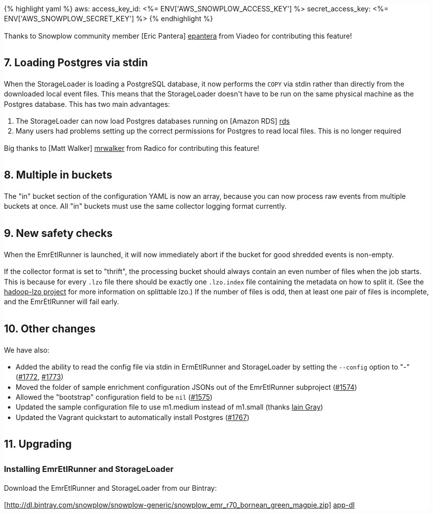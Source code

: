 {% highlight yaml %}
aws:
  access_key_id: <%= ENV['AWS_SNOWPLOW_ACCESS_KEY'] %>
  secret_access_key: <%= ENV['AWS_SNOWPLOW_SECRET_KEY'] %>
{% endhighlight %}

Thanks to Snowplow community member [Eric Pantera] [epantera] from Viadeo for contributing this feature!

<h2 id="postgresStdin">7. Loading Postgres via stdin</h2>

When the StorageLoader is loading a PostgreSQL database, it now performs the `COPY` via stdin rather than directly from the downloaded local event files. This means that the StorageLoader doesn't have to be run on the same physical machine as the Postgres database. This has two main advantages:

1. The StorageLoader can now load Postgres databases running on [Amazon RDS] [rds]
2. Many users had problems setting up the correct permissions for Postgres to read local files. This is no longer required

Big thanks to [Matt Walker] [mrwalker] from Radico for contributing this feature!

<h2 id="multipleInBuckets">8. Multiple in buckets</h2>

The "in" bucket section of the configuration YAML is now an array, because you can now process raw events from multiple buckets at once. All "in" buckets must use the same collector logging format currently.

<h2 id="safetyChecks">9. New safety checks</h2>

When the EmrEtlRunner is launched, it will now immediately abort if the bucket for good shredded events is non-empty.

If the collector format is set to "thrift", the processing bucket should always contain an even number of files when the job starts. This is because for every `.lzo` file there should be exactly one `.lzo.index` file containing the metadata on how to split it. (See the [hadoop-lzo project][hadoop-lzo] for more information on splittable lzo.) If the number of files is odd, then at least one pair of files is incomplete, and the EmrEtlRunner will fail early.

<h2 id="other">10. Other changes</h2>

We have also:

* Added the ability to read the config file via stdin in ErmEtlRunner and StorageLoader by setting the `--config` option to "-" ([#1772][1772], [#1773][1773])
* Moved the folder of sample enrichment configuration JSONs out of the EmrEtlRunner subproject ([#1574][1574])
* Allowed the "bootstrap" configuration field to be `nil` ([#1575][1575])
* Updated the sample configuration file to use m1.medium instead of m1.small (thanks [Iain Gray][iaingray])
* Updated the Vagrant quickstart to automatically install Postgres ([#1767][1767])

<h2 id="upgrading">11. Upgrading</h2>

<h3>Installing EmrEtlRunner and StorageLoader</h3>

Download the EmrEtlRunner and StorageLoader from our Bintray:

[http://dl.bintray.com/snowplow/snowplow-generic/snowplow_emr_r70_bornean_green_magpie.zip] [app-dl]


[bornean-green-magpie]: /assets/img/blog/2015/06/bornean-green-magpie.jpg
[example-config]: https://github.com/snowplow/snowplow/blob/master/3-enrich/emr-etl-runner/config/config.yml.sample
[example-resolver]: https://github.com/snowplow/snowplow/blob/master/3-enrich/config/iglu_resolver.json
[issues]: https://github.com/snowplow/snowplow/issues
[talk-to-us]: https://github.com/snowplow/snowplow/wiki/Talk-to-us
[combine_configurations]: https://github.com/snowplow/snowplow/blob/master/3-enrich/emr-etl-runner/config/combine_configurations.rb
[jruby]: http://jruby.org/
[epantera]: https://github.com/epantera
[danisola]: https://github.com/danisola
[mrwalker]: https://github.com/mrwalker
[iaingray]: https://github.com/iaingray
[erb]: http://ruby-doc.org/stdlib-2.2.2/libdoc/erb/rdoc/ERB.html
[gzip]: http://www.gzip.org/
[lzo]: http://docs.aws.amazon.com/redshift/latest/dg/lzo-encoding.html
[redshift-load-compressed]: http://docs.aws.amazon.com/redshift/latest/dg/t_loading-gzip-compressed-data-files-from-S3.html
[hadoop-lzo]: https://github.com/twitter/hadoop-lzo
[app-dl]: http://dl.bintray.com/snowplow/snowplow-generic/snowplow_emr_r70_bornean_green_magpie.zip
[rds]: https://aws.amazon.com/rds/
[r70-release]: https://github.com/snowplow/snowplow/releases/tag/r70-bornean-green-magpie
[1575]: https://github.com/snowplow/snowplow/issues/1575
[1574]: https://github.com/snowplow/snowplow/issues/1574
[1767]: https://github.com/snowplow/snowplow/issues/1767
[1772]: https://github.com/snowplow/snowplow/issues/1772
[1773]: https://github.com/snowplow/snowplow/issues/1773
[1817]: https://github.com/snowplow/snowplow/issues/1817